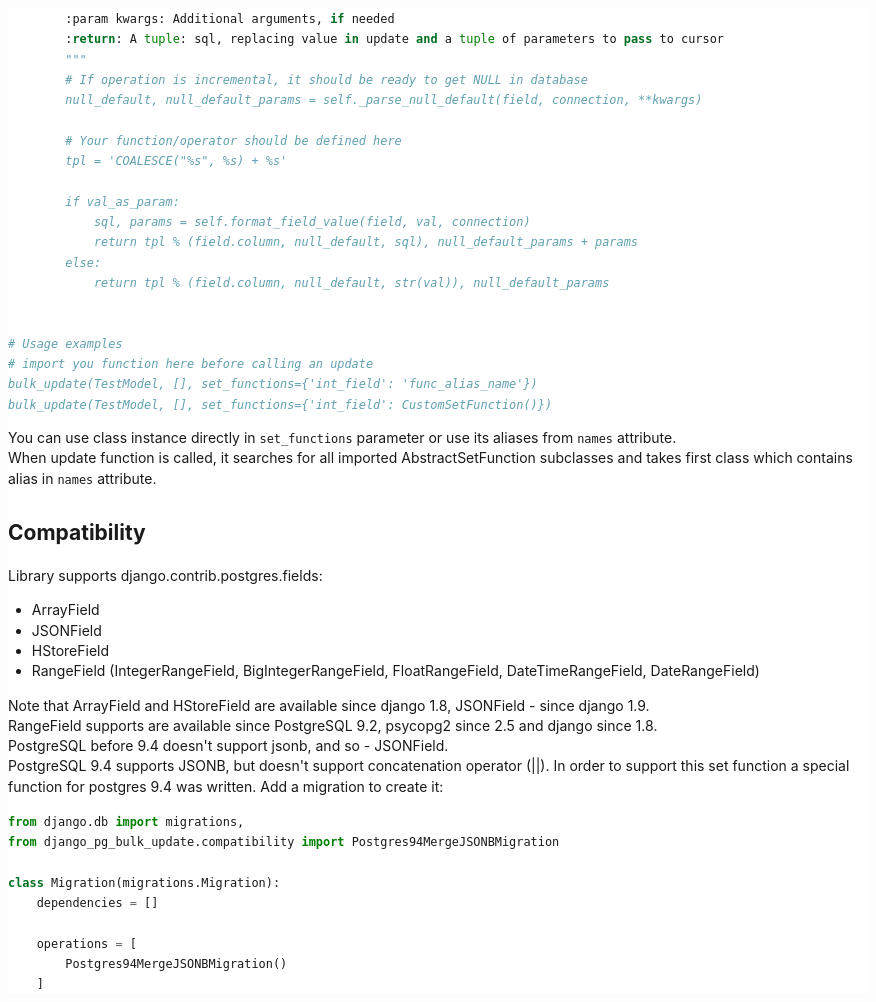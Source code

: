 ```python
        :param kwargs: Additional arguments, if needed
        :return: A tuple: sql, replacing value in update and a tuple of parameters to pass to cursor
        """
        # If operation is incremental, it should be ready to get NULL in database
        null_default, null_default_params = self._parse_null_default(field, connection, **kwargs)
        
        # Your function/operator should be defined here
        tpl = 'COALESCE("%s", %s) + %s'

        if val_as_param:
            sql, params = self.format_field_value(field, val, connection)
            return tpl % (field.column, null_default, sql), null_default_params + params
        else:
            return tpl % (field.column, null_default, str(val)), null_default_params
            
            
# Usage examples
# import you function here before calling an update
bulk_update(TestModel, [], set_functions={'int_field': 'func_alias_name'})
bulk_update(TestModel, [], set_functions={'int_field': CustomSetFunction()})
```

You can use class instance directly in `set_functions` parameter or use its aliases from `names` attribute.  
When update function is called, it searches for all imported AbstractSetFunction subclasses and takes first class
which contains alias in `names` attribute.


## Compatibility
Library supports django.contrib.postgres.fields:  
+ ArrayField  
+ JSONField  
+ HStoreField
+ RangeField (IntegerRangeField, BigIntegerRangeField, FloatRangeField, DateTimeRangeField, DateRangeField)

Note that ArrayField and HStoreField are available since django 1.8, JSONField - since django 1.9.  
RangeField supports are available since PostgreSQL 9.2, psycopg2 since 2.5 and django since 1.8.  
PostgreSQL before 9.4 doesn't support jsonb, and so - JSONField.  
PostgreSQL 9.4 supports JSONB, but doesn't support concatenation operator (||). In order to support this set function a special function for postgres 9.4 was written. Add a migration to create it:

```python
from django.db import migrations,
from django_pg_bulk_update.compatibility import Postgres94MergeJSONBMigration

class Migration(migrations.Migration):
    dependencies = []

    operations = [
        Postgres94MergeJSONBMigration()
    ]
```
